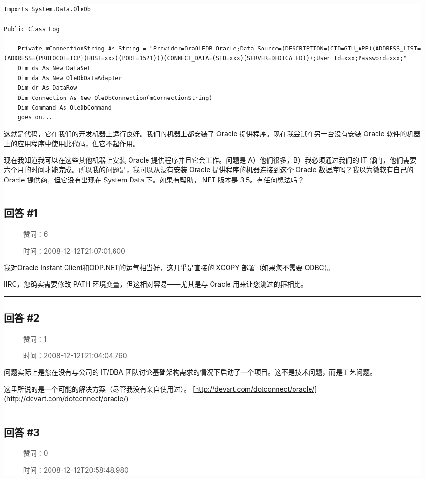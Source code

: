 ```
Imports System.Data.OleDb

Public Class Log

    Private mConnectionString As String = "Provider=OraOLEDB.Oracle;Data Source=(DESCRIPTION=(CID=GTU_APP)(ADDRESS_LIST=(ADDRESS=(PROTOCOL=TCP)(HOST=xxx)(PORT=1521)))(CONNECT_DATA=(SID=xxx)(SERVER=DEDICATED)));User Id=xxx;Password=xxx;"
    Dim ds As New DataSet
    Dim da As New OleDbDataAdapter
    Dim dr As DataRow
    Dim Connection As New OleDbConnection(mConnectionString)
    Dim Command As OleDbCommand
    goes on... 
```

这就是代码，它在我们的开发机器上运行良好。我们的机器上都安装了 Oracle 提供程序。现在我尝试在另一台没有安装 Oracle 软件的机器上的应用程序中使用此代码，但它不起作用。

现在我知道我可以在这些其他机器上安装 Oracle 提供程序并且它会工作。问题是 A）他们很多，B）我必须通过我们的 IT 部门，他们需要六个月的时间才能完成。所以我的问题是，我可以从没有安装 Oracle 提供程序的机器连接到这个 Oracle 数据库吗？我以为微软有自己的 Oracle 提供商，但它没有出现在 System.Data 下。如果有帮助，.NET 版本是 3.5。有任何想法吗？

* * *

## 回答 #1

> 赞同：6
> 
> 时间：2008-12-12T21:07:01.600

我对[Oracle Instant Client](http://www.oracle.com/technology/tech/oci/instantclient/index.html)和[ODP.NET](http://www.oracle.com/technology/tech/windows/odpnet/index.html)的运气相当好，这几乎是直接的 XCOPY 部署（如果您不需要 ODBC）。

IIRC，您确实需要修改 PATH 环境变量，但这相对容易——尤其是与 Oracle 用来让您跳过的箍相比。

* * *

## 回答 #2

> 赞同：1
> 
> 时间：2008-12-12T21:04:04.760

问题实际上是您在没有与公司的 IT/DBA 团队讨论基础架构需求的情况下启动了一个项目。这不是技术问题，而是工艺问题。

这里所说的是一个可能的解决方案（尽管我没有亲自使用过）。 [http://devart.com/dotconnect/oracle/](http://devart.com/dotconnect/oracle/)

* * *

## 回答 #3

> 赞同：0
> 
> 时间：2008-12-12T20:58:48.980
